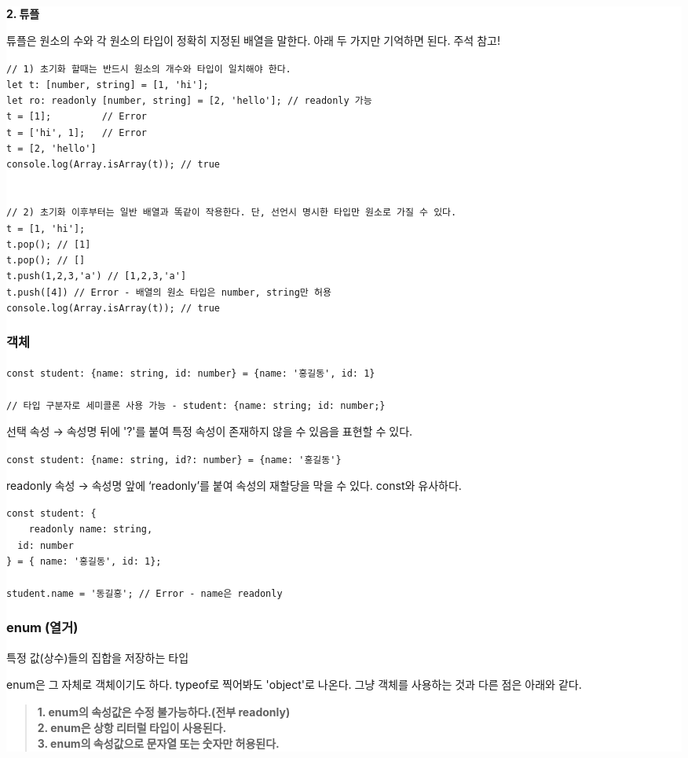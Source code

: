 **2\. 튜플**

튜플은 원소의 수와 각 원소의 타입이 정확히 지정된 배열을 말한다. 아래 두 가지만 기억하면 된다. 주석 참고!

```
// 1) 초기화 할때는 반드시 원소의 개수와 타입이 일치해야 한다.
let t: [number, string] = [1, 'hi'];
let ro: readonly [number, string] = [2, 'hello']; // readonly 가능
t = [1];         // Error
t = ['hi', 1];   // Error
t = [2, 'hello']
console.log(Array.isArray(t)); // true


// 2) 초기화 이후부터는 일반 배열과 똑같이 작용한다. 단, 선언시 명시한 타입만 원소로 가질 수 있다.
t = [1, 'hi'];
t.pop(); // [1]
t.pop(); // []
t.push(1,2,3,'a') // [1,2,3,'a']
t.push([4]) // Error - 배열의 원소 타입은 number, string만 허용
console.log(Array.isArray(t)); // true
```

### **객체**

```
const student: {name: string, id: number} = {name: '홍길동', id: 1}

// 타입 구분자로 세미콜론 사용 가능 - student: {name: string; id: number;}
```

선택 속성 → 속성명 뒤에 '?'를 붙여 특정 속성이 존재하지 않을 수 있음을 표현할 수 있다.

```
const student: {name: string, id?: number} = {name: '홍길동'}
```

readonly 속성 → 속성명 앞에 ‘readonly’를 붙여 속성의 재할당을 막을 수 있다. const와 유사하다.

```
const student: {
	readonly name: string,
  id: number
} = { name: '홍길동', id: 1};

student.name = '동길홍'; // Error - name은 readonly
```

### **enum (열거)**

특정 값(상수)들의 집합을 저장하는 타입

enum은 그 자체로 객체이기도 하다. typeof로 찍어봐도 'object'로 나온다. 그냥 객체를 사용하는 것과 다른 점은 아래와 같다. 

> **1\. enum의 속성값은 수정 불가능하다.(전부 readonly)**  
> **2\. enum은 상항 리터럴 타입이 사용된다.**  
> **3\. enum의 속성값으로 문자열 또는 숫자만 허용된다.**

